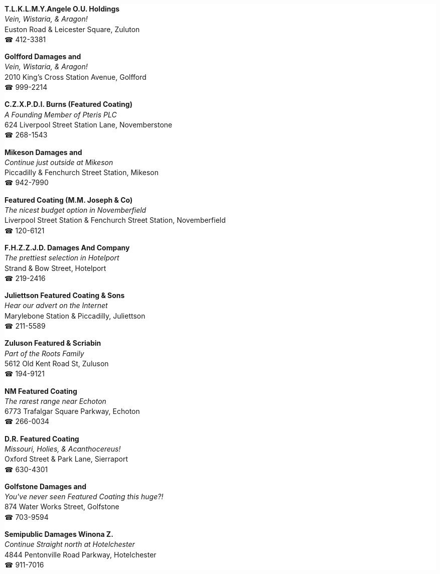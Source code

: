 **T.L.K.L.M.Y.Angele O.U. Holdings**  
_Vein, Wistaria, & Aragon!_  
Euston Road & Leicester Square, Zuluton  
☎ 412-3381

**Golfford Damages and**  
_Vein, Wistaria, & Aragon!_  
2010 King’s Cross Station Avenue, Golfford  
☎ 999-2214

**C.Z.X.P.D.I. Burns (Featured Coating)**  
_A Founding Member of Pteris PLC_  
624 Liverpool Street Station Lane, Novemberstone  
☎ 268-1543

**Mikeson Damages and**  
_Continue just outside at Mikeson_  
Piccadilly & Fenchurch Street Station, Mikeson  
☎ 942-7990

**Featured Coating (M.M. Joseph & Co)**  
_The nicest budget option in Novemberfield_  
Liverpool Street Station & Fenchurch Street Station, Novemberfield  
☎ 120-6121

**F.H.Z.Z.J.D. Damages And Company**  
_The prettiest selection in Hotelport_  
Strand & Bow Street, Hotelport  
☎ 219-2416

**Juliettson Featured Coating & Sons**  
_Hear our advert on the Internet_  
Marylebone Station & Piccadilly, Juliettson  
☎ 211-5589

**Zuluson Featured & Scriabin**  
_Part of the Roots Family_  
5612 Old Kent Road St, Zuluson  
☎ 194-9121

**NM Featured Coating**  
_The rarest range near Echoton_  
6773 Trafalgar Square Parkway, Echoton  
☎ 266-0034

**D.R. Featured Coating**  
_Missouri, Holies, & Acanthocereus!_  
Oxford Street & Park Lane, Sierraport  
☎ 630-4301

**Golfstone Damages and**  
_You've never seen Featured Coating this huge?!_  
874 Water Works Street, Golfstone  
☎ 703-9594

**Semipublic Damages Winona Z.**  
_Continue Straight north at Hotelchester_  
4844 Pentonville Road Parkway, Hotelchester  
☎ 911-7016
